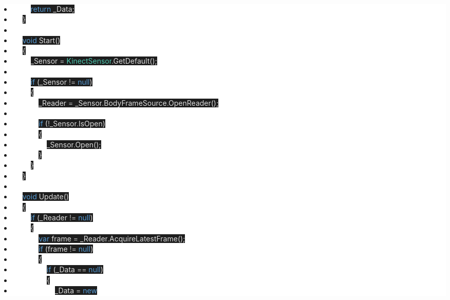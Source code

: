 <li class="le-pavsc-even">        <span style="background:#1e1e1e;color:#dcdcdc"></span><span style="background:#1e1e1e;color:#569cd6">return</span><span style="background:#1e1e1e;color:#dcdcdc"> _Data;</span></li> <li>    <span style="background:#1e1e1e;color:#dcdcdc">}</span></li> <li class="le-pavsc-even">&nbsp;</li> <li>    <span style="background:#1e1e1e;color:#dcdcdc"></span><span style="background:#1e1e1e;color:#569cd6">void</span><span style="background:#1e1e1e;color:#dcdcdc"> Start()</span></li> <li class="le-pavsc-even">    <span style="background:#1e1e1e;color:#dcdcdc">{</span></li> <li>        <span style="background:#1e1e1e;color:#dcdcdc">_Sensor </span><span style="background:#1e1e1e;color:#b4b4b4">=</span><span style="background:#1e1e1e;color:#dcdcdc"> </span><span style="background:#1e1e1e;color:#4ec9b0">KinectSensor</span><span style="background:#1e1e1e;color:#b4b4b4">.</span><span style="background:#1e1e1e;color:#dcdcdc">GetDefault();</span></li> <li class="le-pavsc-even">&nbsp;</li> <li>        <span style="background:#1e1e1e;color:#dcdcdc"></span><span style="background:#1e1e1e;color:#569cd6">if</span><span style="background:#1e1e1e;color:#dcdcdc"> (_Sensor </span><span style="background:#1e1e1e;color:#b4b4b4">!=</span><span style="background:#1e1e1e;color:#dcdcdc"> </span><span style="background:#1e1e1e;color:#569cd6">null</span><span style="background:#1e1e1e;color:#dcdcdc">)</span></li> <li class="le-pavsc-even">        <span style="background:#1e1e1e;color:#dcdcdc">{</span></li> <li>            <span style="background:#1e1e1e;color:#dcdcdc">_Reader </span><span style="background:#1e1e1e;color:#b4b4b4">=</span><span style="background:#1e1e1e;color:#dcdcdc"> _Sensor</span><span style="background:#1e1e1e;color:#b4b4b4">.</span><span style="background:#1e1e1e;color:#dcdcdc">BodyFrameSource</span><span style="background:#1e1e1e;color:#b4b4b4">.</span><span style="background:#1e1e1e;color:#dcdcdc">OpenReader();</span></li> <li class="le-pavsc-even">&nbsp;</li> <li>            <span style="background:#1e1e1e;color:#dcdcdc"></span><span style="background:#1e1e1e;color:#569cd6">if</span><span style="background:#1e1e1e;color:#dcdcdc"> (</span><span style="background:#1e1e1e;color:#b4b4b4">!</span><span style="background:#1e1e1e;color:#dcdcdc">_Sensor</span><span style="background:#1e1e1e;color:#b4b4b4">.</span><span style="background:#1e1e1e;color:#dcdcdc">IsOpen)</span></li> <li class="le-pavsc-even">            <span style="background:#1e1e1e;color:#dcdcdc">{</span></li> <li>                <span style="background:#1e1e1e;color:#dcdcdc">_Sensor</span><span style="background:#1e1e1e;color:#b4b4b4">.</span><span style="background:#1e1e1e;color:#dcdcdc">Open();</span></li> <li class="le-pavsc-even">            <span style="background:#1e1e1e;color:#dcdcdc">}</span></li> <li>        <span style="background:#1e1e1e;color:#dcdcdc">}</span></li> <li class="le-pavsc-even">    <span style="background:#1e1e1e;color:#dcdcdc">}</span></li> <li>&nbsp;</li> <li class="le-pavsc-even">    <span style="background:#1e1e1e;color:#dcdcdc"></span><span style="background:#1e1e1e;color:#569cd6">void</span><span style="background:#1e1e1e;color:#dcdcdc"> Update()</span></li> <li>    <span style="background:#1e1e1e;color:#dcdcdc">{</span></li> <li class="le-pavsc-even">        <span style="background:#1e1e1e;color:#dcdcdc"></span><span style="background:#1e1e1e;color:#569cd6">if</span><span style="background:#1e1e1e;color:#dcdcdc"> (_Reader </span><span style="background:#1e1e1e;color:#b4b4b4">!=</span><span style="background:#1e1e1e;color:#dcdcdc"> </span><span style="background:#1e1e1e;color:#569cd6">null</span><span style="background:#1e1e1e;color:#dcdcdc">)</span></li> <li>        <span style="background:#1e1e1e;color:#dcdcdc">{</span></li> <li class="le-pavsc-even">            <span style="background:#1e1e1e;color:#dcdcdc"></span><span style="background:#1e1e1e;color:#569cd6">var</span><span style="background:#1e1e1e;color:#dcdcdc"> frame </span><span style="background:#1e1e1e;color:#b4b4b4">=</span><span style="background:#1e1e1e;color:#dcdcdc"> _Reader</span><span style="background:#1e1e1e;color:#b4b4b4">.</span><span style="background:#1e1e1e;color:#dcdcdc">AcquireLatestFrame();</span></li> <li>            <span style="background:#1e1e1e;color:#dcdcdc"></span><span style="background:#1e1e1e;color:#569cd6">if</span><span style="background:#1e1e1e;color:#dcdcdc"> (frame </span><span style="background:#1e1e1e;color:#b4b4b4">!=</span><span style="background:#1e1e1e;color:#dcdcdc"> </span><span style="background:#1e1e1e;color:#569cd6">null</span><span style="background:#1e1e1e;color:#dcdcdc">)</span></li> <li class="le-pavsc-even">            <span style="background:#1e1e1e;color:#dcdcdc">{</span></li> <li>                <span style="background:#1e1e1e;color:#dcdcdc"></span><span style="background:#1e1e1e;color:#569cd6">if</span><span style="background:#1e1e1e;color:#dcdcdc"> (_Data </span><span style="background:#1e1e1e;color:#b4b4b4">==</span><span style="background:#1e1e1e;color:#dcdcdc"> </span><span style="background:#1e1e1e;color:#569cd6">null</span><span style="background:#1e1e1e;color:#dcdcdc">)</span></li> <li class="le-pavsc-even">                <span style="background:#1e1e1e;color:#dcdcdc">{</span></li> <li>                    <span style="background:#1e1e1e;color:#dcdcdc">_Data </span><span style="background:#1e1e1e;color:#b4b4b4">=</span><span style="background:#1e1e1e;color:#dcdcdc"> </span><span style="background:#1e1e1e;color:#569cd6">new</span><span style="background:#1e1e1e;color:#dcdcdc">